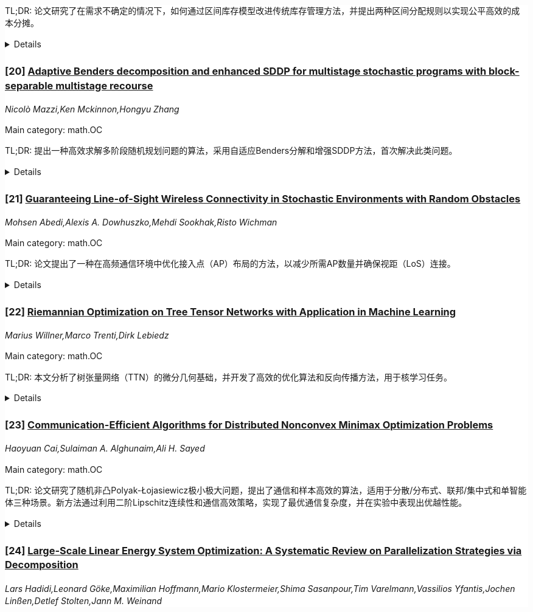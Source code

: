 TL;DR: 论文研究了在需求不确定的情况下，如何通过区间库存模型改进传统库存管理方法，并提出两种区间分配规则以实现公平高效的成本分摊。


<details><summary>Details</summary></details>


### [20] [Adaptive Benders decomposition and enhanced SDDP for multistage stochastic programs with block-separable multistage recourse](https://arxiv.org/abs/2507.21624)
*Nicolò Mazzi,Ken Mckinnon,Hongyu Zhang*

Main category: math.OC

TL;DR: 提出一种高效求解多阶段随机规划问题的算法，采用自适应Benders分解和增强SDDP方法，首次解决此类问题。


<details><summary>Details</summary></details>


### [21] [Guaranteeing Line-of-Sight Wireless Connectivity in Stochastic Environments with Random Obstacles](https://arxiv.org/abs/2507.21676)
*Mohsen Abedi,Alexis A. Dowhuszko,Mehdi Sookhak,Risto Wichman*

Main category: math.OC

TL;DR: 论文提出了一种在高频通信环境中优化接入点（AP）布局的方法，以减少所需AP数量并确保视距（LoS）连接。


<details><summary>Details</summary></details>


### [22] [Riemannian Optimization on Tree Tensor Networks with Application in Machine Learning](https://arxiv.org/abs/2507.21726)
*Marius Willner,Marco Trenti,Dirk Lebiedz*

Main category: math.OC

TL;DR: 本文分析了树张量网络（TTN）的微分几何基础，并开发了高效的优化算法和反向传播方法，用于核学习任务。


<details><summary>Details</summary></details>


### [23] [Communication-Efficient Algorithms for Distributed Nonconvex Minimax Optimization Problems](https://arxiv.org/abs/2507.21901)
*Haoyuan Cai,Sulaiman A. Alghunaim,Ali H. Sayed*

Main category: math.OC

TL;DR: 论文研究了随机非凸Polyak-Łojasiewicz极小极大问题，提出了通信和样本高效的算法，适用于分散/分布式、联邦/集中式和单智能体三种场景。新方法通过利用二阶Lipschitz连续性和通信高效策略，实现了最优通信复杂度，并在实验中表现出优越性能。


<details><summary>Details</summary></details>


### [24] [Large-Scale Linear Energy System Optimization: A Systematic Review on Parallelization Strategies via Decomposition](https://arxiv.org/abs/2507.21932)
*Lars Hadidi,Leonard Göke,Maximilian Hoffmann,Mario Klostermeier,Shima Sasanpour,Tim Varelmann,Vassilios Yfantis,Jochen Linßen,Detlef Stolten,Jann M. Weinand*
